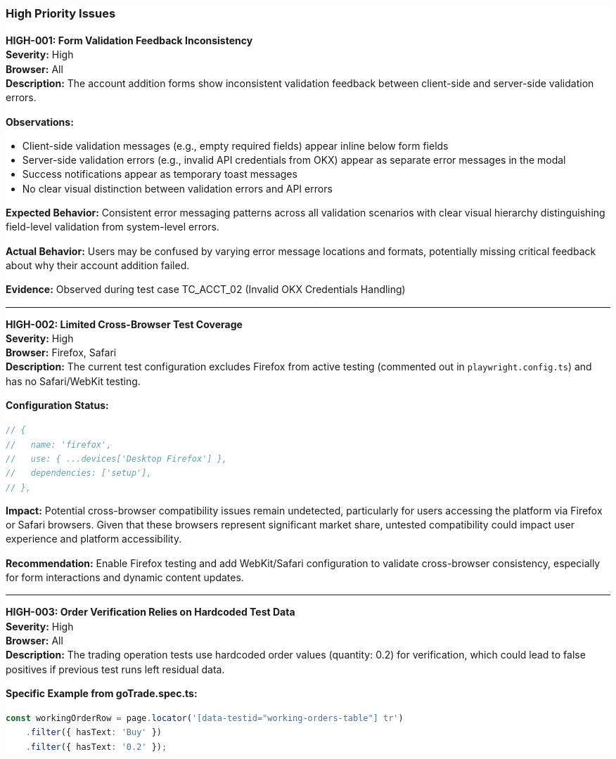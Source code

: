 
### High Priority Issues

**HIGH-001: Form Validation Feedback Inconsistency**  
**Severity:** High  
**Browser:** All  
**Description:** The account addition forms show inconsistent validation feedback between client-side and server-side validation errors.

**Observations:**
- Client-side validation messages (e.g., empty required fields) appear inline below form fields
- Server-side validation errors (e.g., invalid API credentials from OKX) appear as separate error messages in the modal
- Success notifications appear as temporary toast messages
- No clear visual distinction between validation errors and API errors

**Expected Behavior:** Consistent error messaging patterns across all validation scenarios with clear visual hierarchy distinguishing field-level validation from system-level errors.

**Actual Behavior:** Users may be confused by varying error message locations and formats, potentially missing critical feedback about why their account addition failed.

**Evidence:** Observed during test case TC_ACCT_02 (Invalid OKX Credentials Handling)

---

**HIGH-002: Limited Cross-Browser Test Coverage**  
**Severity:** High  
**Browser:** Firefox, Safari  
**Description:** The current test configuration excludes Firefox from active testing (commented out in `playwright.config.ts`) and has no Safari/WebKit testing.

**Configuration Status:**
```typescript
// {
//   name: 'firefox',
//   use: { ...devices['Desktop Firefox'] },
//   dependencies: ['setup'],
// },
```

**Impact:** Potential cross-browser compatibility issues remain undetected, particularly for users accessing the platform via Firefox or Safari browsers. Given that these browsers represent significant market share, untested compatibility could impact user experience and platform accessibility.

**Recommendation:** Enable Firefox testing and add WebKit/Safari configuration to validate cross-browser consistency, especially for form interactions and dynamic content updates.

---

**HIGH-003: Order Verification Relies on Hardcoded Test Data**  
**Severity:** High  
**Browser:** All  
**Description:** The trading operation tests use hardcoded order values (quantity: 0.2) for verification, which could lead to false positives if previous test runs left residual data.

**Specific Example from goTrade.spec.ts:**
```typescript
const workingOrderRow = page.locator('[data-testid="working-orders-table"] tr')
    .filter({ hasText: 'Buy' })
    .filter({ hasText: '0.2' });
```
